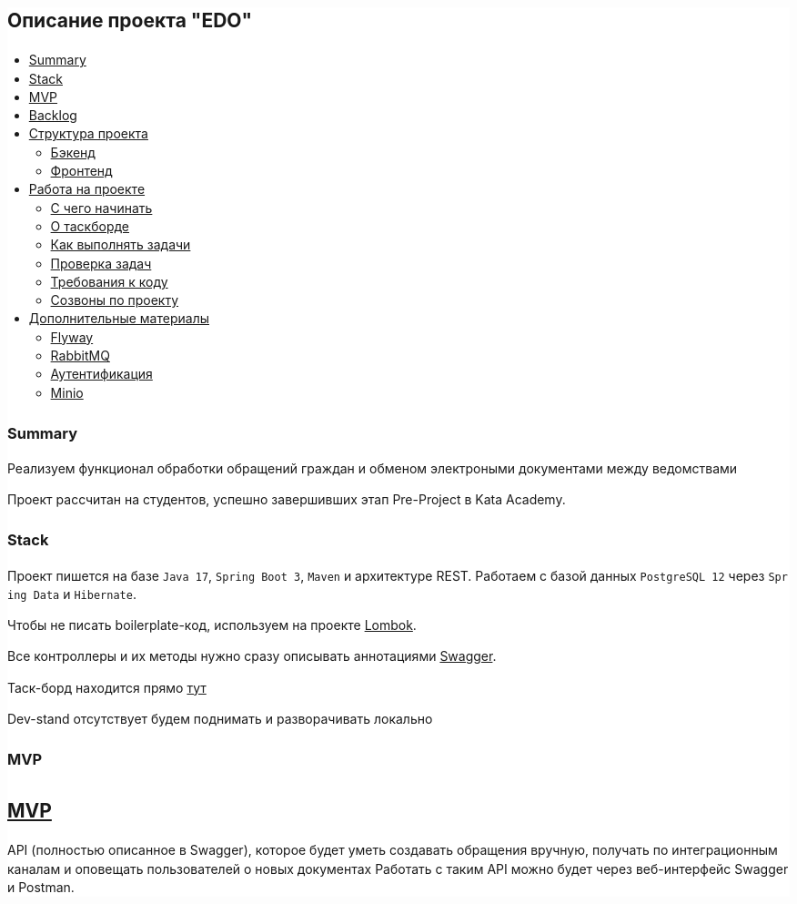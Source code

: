 <h2>Описание проекта "EDO"</h2>

- [Summary](#summary)
- [Stack](#stack)
- [MVP](#mvp)
- [Backlog](#backlog)
- [Структура проекта](#структура-проекта)
    - [Бэкенд](#бэкенд)
    - [Фронтенд](#фронтенд)
- [Работа на проекте](#работа-на-проекте)
    - [С чего начинать](#с-чего-начинать)
    - [О таскборде](#о-таскборде)
    - [Как выполнять задачи](#как-выполнять-задачи)
    - [Проверка задач](#проверка-задач)
    - [Требования к коду](#требования-к-коду)
    - [Созвоны по проекту](#созвоны-по-проекту)
- [Дополнительные материалы](#дополнительные-материалы)
  - [Flyway](#flyway)
  - [RabbitMQ](#RabbitMQ)
  - [Аутентификация](#аутентификация)
  - [Minio](#minio)
### Summary

Реализуем функционал обработки обращений граждан и обменом электроными документами между ведомствами

Проект рассчитан на студентов, успешно завершивших этап Pre-Project в Kata Academy.

### Stack

Проект пишется на базе `Java 17`, `Spring Boot 3`, `Maven` и архитектуре REST.
Работаем с базой данных `PostgreSQL 12` через `Spring Data` и `Hibernate`.

Чтобы не писать boilerplate-код, используем на проекте [Lombok](https://projectlombok.org/features/all).

Все контроллеры и их методы нужно сразу описывать
аннотациями [Swagger](https://docs.swagger.io/swagger-core/v1.5.0/apidocs/allclasses-noframe.html).

Таск-борд находится прямо [тут](https://gitlab.com/__-__/edo_v1/-/boards/)

Dev-stand отсутствует будем поднимать и разворачивать локально

### MVP

[MVP](https://ru.wikipedia.org/wiki/%D0%9C%D0%B8%D0%BD%D0%B8%D0%BC%D0%B0%D0%BB%D1%8C%D0%BD%D0%BE_%D0%B6%D0%B8%D0%B7%D0%BD%D0%B5%D1%81%D0%BF%D0%BE%D1%81%D0%BE%D0%B1%D0%BD%D1%8B%D0%B9_%D0%BF%D1%80%D0%BE%D0%B4%D1%83%D0%BA%D1%82)
-
API (полностью описанное в Swagger), которое будет уметь создавать обращения вручную, получать по интеграционным каналам
и оповещать пользователей о новых документах
Работать с таким API можно будет через веб-интерфейс Swagger и Postman.
